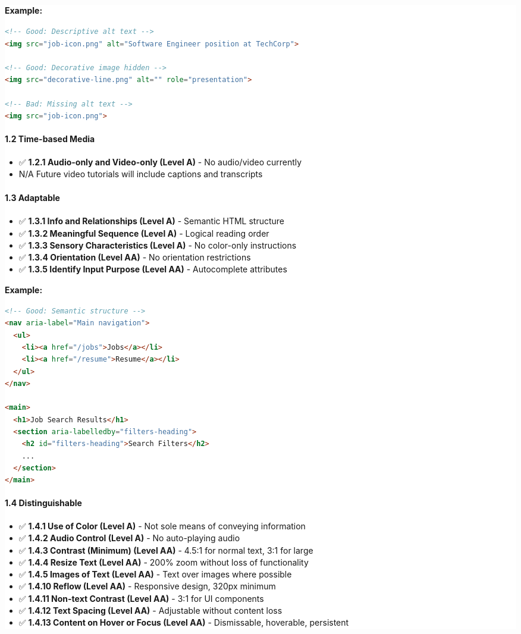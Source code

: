 **Example:**
```html
<!-- Good: Descriptive alt text -->
<img src="job-icon.png" alt="Software Engineer position at TechCorp">

<!-- Good: Decorative image hidden -->
<img src="decorative-line.png" alt="" role="presentation">

<!-- Bad: Missing alt text -->
<img src="job-icon.png">
```

#### 1.2 Time-based Media
- ✅ **1.2.1 Audio-only and Video-only (Level A)** - No audio/video currently
- N/A Future video tutorials will include captions and transcripts

#### 1.3 Adaptable
- ✅ **1.3.1 Info and Relationships (Level A)** - Semantic HTML structure
- ✅ **1.3.2 Meaningful Sequence (Level A)** - Logical reading order
- ✅ **1.3.3 Sensory Characteristics (Level A)** - No color-only instructions
- ✅ **1.3.4 Orientation (Level AA)** - No orientation restrictions
- ✅ **1.3.5 Identify Input Purpose (Level AA)** - Autocomplete attributes

**Example:**
```html
<!-- Good: Semantic structure -->
<nav aria-label="Main navigation">
  <ul>
    <li><a href="/jobs">Jobs</a></li>
    <li><a href="/resume">Resume</a></li>
  </ul>
</nav>

<main>
  <h1>Job Search Results</h1>
  <section aria-labelledby="filters-heading">
    <h2 id="filters-heading">Search Filters</h2>
    ...
  </section>
</main>
```

#### 1.4 Distinguishable
- ✅ **1.4.1 Use of Color (Level A)** - Not sole means of conveying information
- ✅ **1.4.2 Audio Control (Level A)** - No auto-playing audio
- ✅ **1.4.3 Contrast (Minimum) (Level AA)** - 4.5:1 for normal text, 3:1 for large
- ✅ **1.4.4 Resize Text (Level AA)** - 200% zoom without loss of functionality
- ✅ **1.4.5 Images of Text (Level AA)** - Text over images where possible
- ✅ **1.4.10 Reflow (Level AA)** - Responsive design, 320px minimum
- ✅ **1.4.11 Non-text Contrast (Level AA)** - 3:1 for UI components
- ✅ **1.4.12 Text Spacing (Level AA)** - Adjustable without content loss
- ✅ **1.4.13 Content on Hover or Focus (Level AA)** - Dismissable, hoverable, persistent
